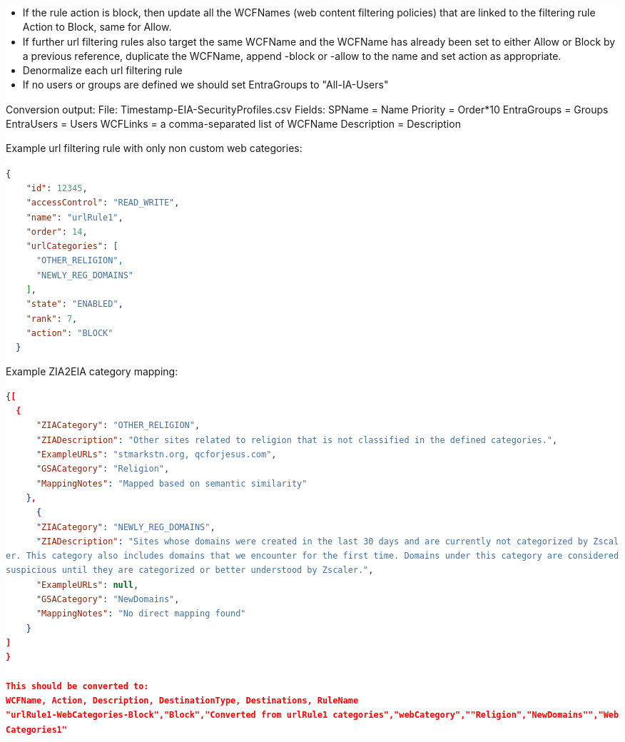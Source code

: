 - If the rule action is block, then update all the WCFNames (web content filtering policies) that are linked to the filtering rule Action to Block, same for Allow.
- If further url filtering rules also target the same WCFName and the WCFName has already been set to either Allow or Block by a previous reference, duplicate the WCFName, append -block or -allow to the name and set action as appropriate.
- Denormalize each url filtering rule
- If no users or groups are defined we should set EntraGroups to "All-IA-Users"


Conversion output:
File: Timestamp-EIA-SecurityProfiles.csv
Fields:
SPName = Name
Priority = Order*10
EntraGroups = Groups
EntraUsers = Users
WCFLinks = a comma-separated list of WCFName
Description = Description


Example url filtering rule with only non custom web categories:
``` json
{
    "id": 12345,
    "accessControl": "READ_WRITE",
    "name": "urlRule1",
    "order": 14,
    "urlCategories": [
      "OTHER_RELIGION",
      "NEWLY_REG_DOMAINS"
    ],
    "state": "ENABLED",
    "rank": 7,
    "action": "BLOCK"
  }
  ```
Example ZIA2EIA category mapping:
``` json
{[
  {
      "ZIACategory": "OTHER_RELIGION",
      "ZIADescription": "Other sites related to religion that is not classified in the defined categories.",
      "ExampleURLs": "stmarkstn.org, qcforjesus.com",
      "GSACategory": "Religion",
      "MappingNotes": "Mapped based on semantic similarity"
    },
      {
      "ZIACategory": "NEWLY_REG_DOMAINS",
      "ZIADescription": "Sites whose domains were created in the last 30 days and are currently not categorized by Zscaler. This category also includes domains that we encounter for the first time. Domains under this category are considered suspicious until they are categorized or better understood by Zscaler.",
      "ExampleURLs": null,
      "GSACategory": "NewDomains",
      "MappingNotes": "No direct mapping found"
    }
]
}

This should be converted to:
WCFName, Action, Description, DestinationType, Destinations, RuleName
"urlRule1-WebCategories-Block","Block","Converted from urlRule1 categories","webCategory",""Religion","NewDomains"","WebCategories1"